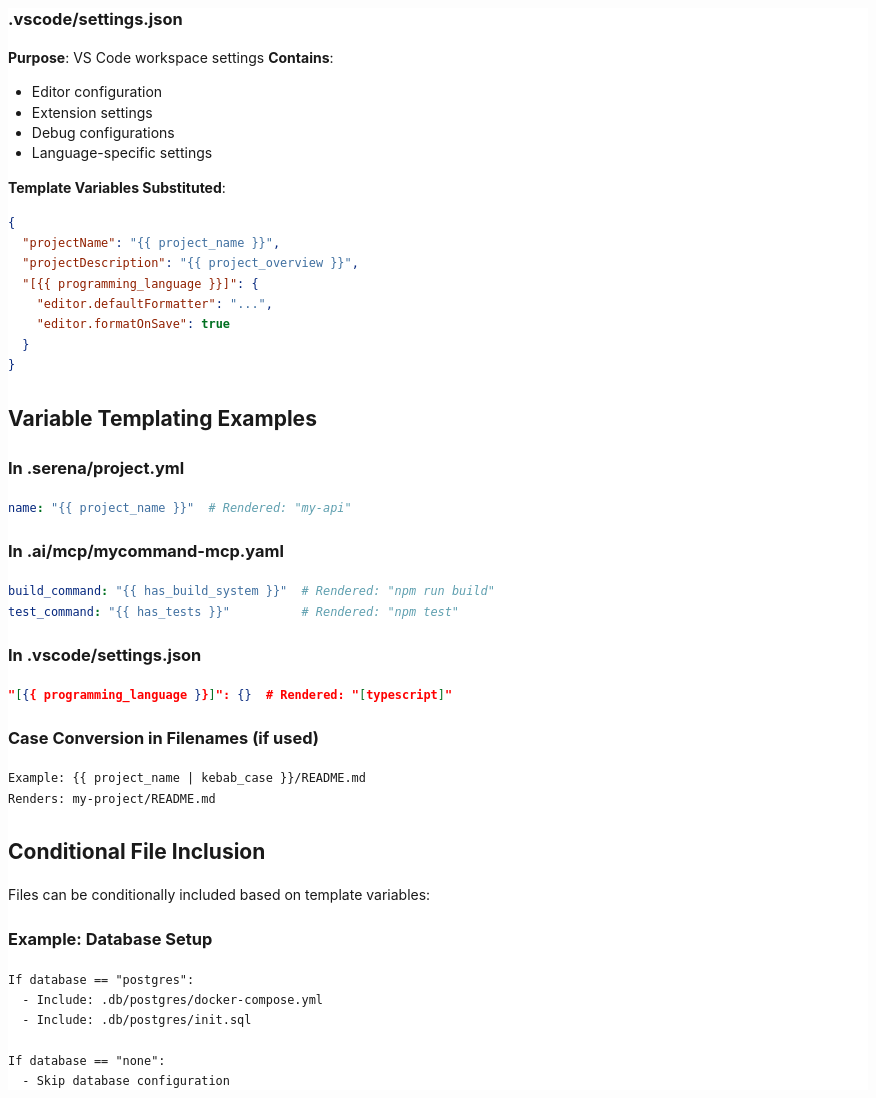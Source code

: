 ### .vscode/settings.json
**Purpose**: VS Code workspace settings
**Contains**:
- Editor configuration
- Extension settings
- Debug configurations
- Language-specific settings

**Template Variables Substituted**:
```json
{
  "projectName": "{{ project_name }}",
  "projectDescription": "{{ project_overview }}",
  "[{{ programming_language }}]": {
    "editor.defaultFormatter": "...",
    "editor.formatOnSave": true
  }
}
```

## Variable Templating Examples

### In .serena/project.yml
```yaml
name: "{{ project_name }}"  # Rendered: "my-api"
```

### In .ai/mcp/mycommand-mcp.yaml
```yaml
build_command: "{{ has_build_system }}"  # Rendered: "npm run build"
test_command: "{{ has_tests }}"          # Rendered: "npm test"
```

### In .vscode/settings.json
```json
"[{{ programming_language }}]": {}  # Rendered: "[typescript]"
```

### Case Conversion in Filenames (if used)
```
Example: {{ project_name | kebab_case }}/README.md
Renders: my-project/README.md
```

## Conditional File Inclusion

Files can be conditionally included based on template variables:

### Example: Database Setup
```
If database == "postgres":
  - Include: .db/postgres/docker-compose.yml
  - Include: .db/postgres/init.sql

If database == "none":
  - Skip database configuration
```
